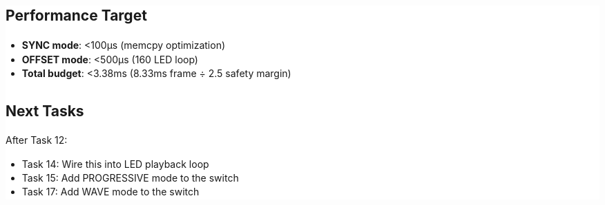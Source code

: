 ## Performance Target
- **SYNC mode**: <100μs (memcpy optimization)
- **OFFSET mode**: <500μs (160 LED loop)
- **Total budget**: <3.38ms (8.33ms frame ÷ 2.5 safety margin)

## Next Tasks
After Task 12:
- Task 14: Wire this into LED playback loop
- Task 15: Add PROGRESSIVE mode to the switch
- Task 17: Add WAVE mode to the switch
